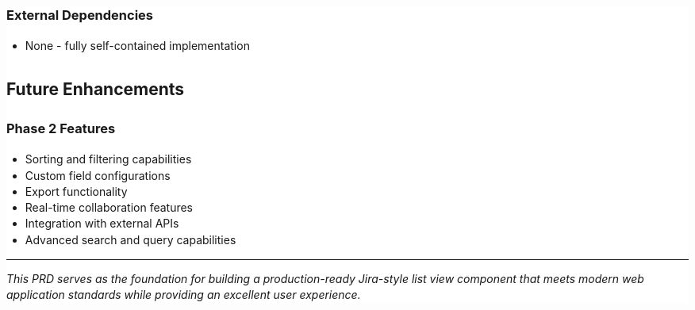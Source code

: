 ### External Dependencies
- None - fully self-contained implementation

## Future Enhancements

### Phase 2 Features
- Sorting and filtering capabilities
- Custom field configurations
- Export functionality
- Real-time collaboration features
- Integration with external APIs
- Advanced search and query capabilities

---

*This PRD serves as the foundation for building a production-ready Jira-style list view component that meets modern web application standards while providing an excellent user experience.*